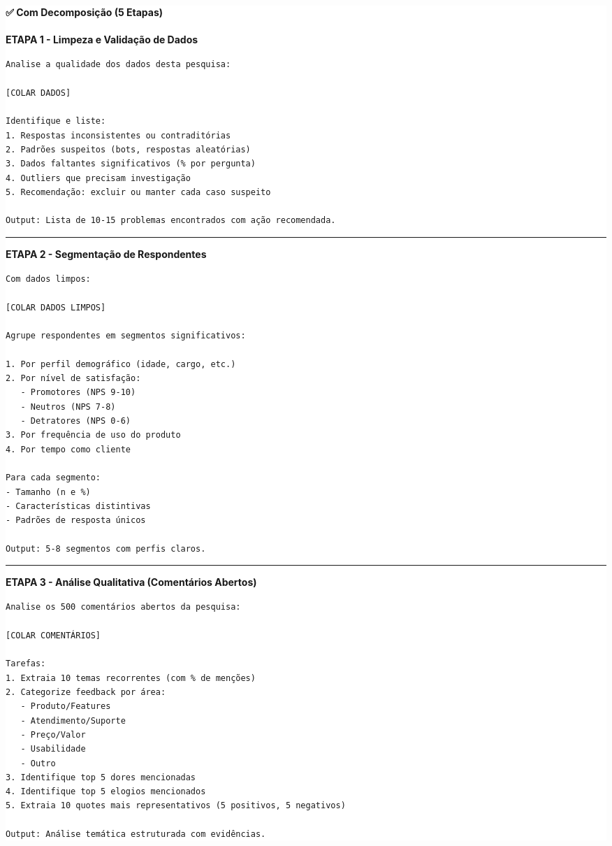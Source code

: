 #### ✅ Com Decomposição (5 Etapas)

**ETAPA 1 - Limpeza e Validação de Dados**
```
Analise a qualidade dos dados desta pesquisa:

[COLAR DADOS]

Identifique e liste:
1. Respostas inconsistentes ou contraditórias
2. Padrões suspeitos (bots, respostas aleatórias)
3. Dados faltantes significativos (% por pergunta)
4. Outliers que precisam investigação
5. Recomendação: excluir ou manter cada caso suspeito

Output: Lista de 10-15 problemas encontrados com ação recomendada.
```

---

**ETAPA 2 - Segmentação de Respondentes**
```
Com dados limpos:

[COLAR DADOS LIMPOS]

Agrupe respondentes em segmentos significativos:

1. Por perfil demográfico (idade, cargo, etc.)
2. Por nível de satisfação:
   - Promotores (NPS 9-10)
   - Neutros (NPS 7-8)
   - Detratores (NPS 0-6)
3. Por frequência de uso do produto
4. Por tempo como cliente

Para cada segmento:
- Tamanho (n e %)
- Características distintivas
- Padrões de resposta únicos

Output: 5-8 segmentos com perfis claros.
```

---

**ETAPA 3 - Análise Qualitativa (Comentários Abertos)**
```
Analise os 500 comentários abertos da pesquisa:

[COLAR COMENTÁRIOS]

Tarefas:
1. Extraia 10 temas recorrentes (com % de menções)
2. Categorize feedback por área:
   - Produto/Features
   - Atendimento/Suporte
   - Preço/Valor
   - Usabilidade
   - Outro
3. Identifique top 5 dores mencionadas
4. Identifique top 5 elogios mencionados
5. Extraia 10 quotes mais representativos (5 positivos, 5 negativos)

Output: Análise temática estruturada com evidências.
```
